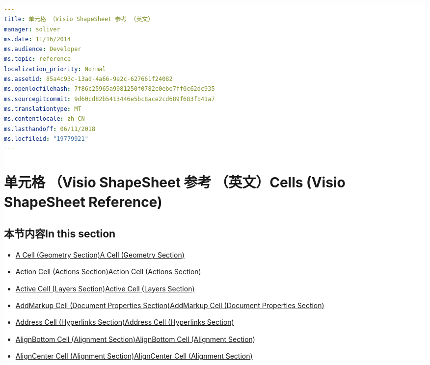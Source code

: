 ```yaml
---
title: 单元格 （Visio ShapeSheet 参考 （英文）
manager: soliver
ms.date: 11/16/2014
ms.audience: Developer
ms.topic: reference
localization_priority: Normal
ms.assetid: 85a4c93c-13ad-4a66-9e2c-627661f24082
ms.openlocfilehash: 7f86c25965a9981250f0782c0ebe7ff0c62dc935
ms.sourcegitcommit: 9d60cd82b5413446e5bc8ace2cd689f683fb41a7
ms.translationtype: MT
ms.contentlocale: zh-CN
ms.lasthandoff: 06/11/2018
ms.locfileid: "19779921"
---
```

# <a name="cells-visio-shapesheet-reference"></a><span data-ttu-id="0e88c-102">单元格 （Visio ShapeSheet 参考 （英文）</span><span class="sxs-lookup"><span data-stu-id="0e88c-102">Cells (Visio ShapeSheet Reference)</span></span>

## <a name="in-this-section"></a><span data-ttu-id="0e88c-103">本节内容</span><span class="sxs-lookup"><span data-stu-id="0e88c-103">In this section</span></span>

- [<span data-ttu-id="0e88c-104">A Cell (Geometry Section)</span><span class="sxs-lookup"><span data-stu-id="0e88c-104">A Cell (Geometry Section)</span></span>](a-cell-geometry-section.md)
    
- [<span data-ttu-id="0e88c-105">Action Cell (Actions Section)</span><span class="sxs-lookup"><span data-stu-id="0e88c-105">Action Cell (Actions Section)</span></span>](action-cell-actions-section.md)
    
- [<span data-ttu-id="0e88c-106">Active Cell (Layers Section)</span><span class="sxs-lookup"><span data-stu-id="0e88c-106">Active Cell (Layers Section)</span></span>](active-cell-layers-section.md)
    
- [<span data-ttu-id="0e88c-107">AddMarkup Cell (Document Properties Section)</span><span class="sxs-lookup"><span data-stu-id="0e88c-107">AddMarkup Cell (Document Properties Section)</span></span>](addmarkup-cell-document-properties-section.md)
    
- [<span data-ttu-id="0e88c-108">Address Cell (Hyperlinks Section)</span><span class="sxs-lookup"><span data-stu-id="0e88c-108">Address Cell (Hyperlinks Section)</span></span>](address-cell-hyperlinks-section.md)
    
- [<span data-ttu-id="0e88c-109">AlignBottom Cell (Alignment Section)</span><span class="sxs-lookup"><span data-stu-id="0e88c-109">AlignBottom Cell (Alignment Section)</span></span>](alignbottom-cell-alignment-section.md)
    
- [<span data-ttu-id="0e88c-110">AlignCenter Cell (Alignment Section)</span><span class="sxs-lookup"><span data-stu-id="0e88c-110">AlignCenter Cell (Alignment Section)</span></span>](aligncenter-cell-alignment-section.md)
    